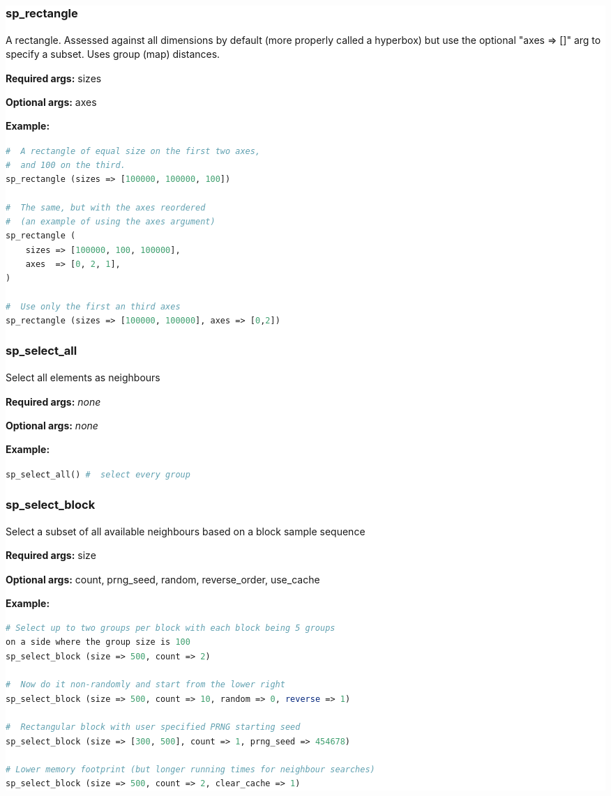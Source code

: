 ### sp_rectangle ###

A rectangle.  Assessed against all dimensions by default (more properly called a hyperbox)
but use the optional "axes => []" arg to specify a subset.
Uses group (map) distances.

**Required args:**  sizes

**Optional args:**  axes

**Example:**
```perl
#  A rectangle of equal size on the first two axes,
#  and 100 on the third.
sp_rectangle (sizes => [100000, 100000, 100])

#  The same, but with the axes reordered
#  (an example of using the axes argument)
sp_rectangle (
    sizes => [100000, 100, 100000],
    axes  => [0, 2, 1],
)

#  Use only the first an third axes
sp_rectangle (sizes => [100000, 100000], axes => [0,2])

```

### sp_select_all ###

Select all elements as neighbours

**Required args:**  *none*

**Optional args:**  *none*

**Example:**
```perl
sp_select_all() #  select every group
```

### sp_select_block ###

Select a subset of all available neighbours based on a block sample sequence

**Required args:**  size

**Optional args:**  count, prng_seed, random, reverse_order, use_cache

**Example:**
```perl
# Select up to two groups per block with each block being 5 groups
on a side where the group size is 100
sp_select_block (size => 500, count => 2)

#  Now do it non-randomly and start from the lower right
sp_select_block (size => 500, count => 10, random => 0, reverse => 1)

#  Rectangular block with user specified PRNG starting seed
sp_select_block (size => [300, 500], count => 1, prng_seed => 454678)

# Lower memory footprint (but longer running times for neighbour searches)
sp_select_block (size => 500, count => 2, clear_cache => 1)

```
